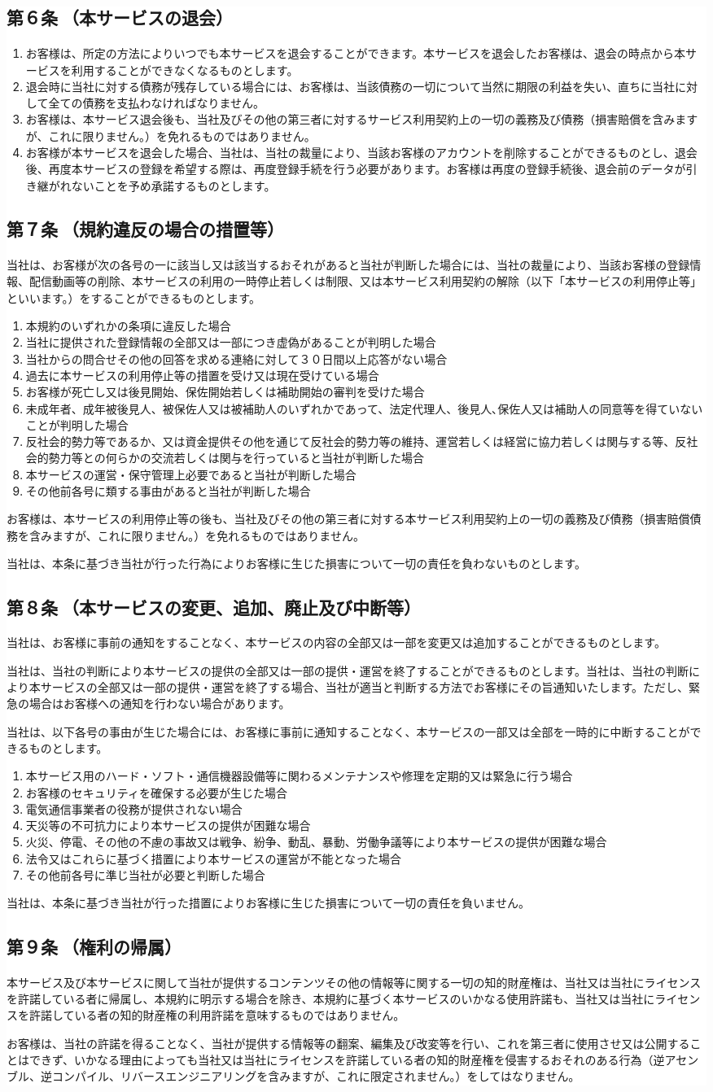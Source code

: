 ## 第６条 （本サービスの退会）

1. お客様は、所定の方法によりいつでも本サービスを退会することができます。本サービスを退会したお客様は、退会の時点から本サービスを利用することができなくなるものとします。
1. 退会時に当社に対する債務が残存している場合には、お客様は、当該債務の一切について当然に期限の利益を失い、直ちに当社に対して全ての債務を支払わなければなりません。
1. お客様は、本サービス退会後も、当社及びその他の第三者に対するサービス利用契約上の一切の義務及び債務（損害賠償を含みますが、これに限りません。）を免れるものではありません。
1. お客様が本サービスを退会した場合、当社は、当社の裁量により、当該お客様のアカウントを削除することができるものとし、退会後、再度本サービスの登録を希望する際は、再度登録手続を行う必要があります。お客様は再度の登録手続後、退会前のデータが引き継がれないことを予め承諾するものとします。

## 第７条 （規約違反の場合の措置等）

当社は、お客様が次の各号の一に該当し又は該当するおそれがあると当社が判断した場合には、当社の裁量により、当該お客様の登録情報、配信動画等の削除、本サービスの利用の一時停止若しくは制限、又は本サービス利用契約の解除（以下「本サービスの利用停止等」といいます。）をすることができるものとします。

1. 本規約のいずれかの条項に違反した場合
1. 当社に提供された登録情報の全部又は一部につき虚偽があることが判明した場合
1. 当社からの問合せその他の回答を求める連絡に対して３０日間以上応答がない場合
1. 過去に本サービスの利用停止等の措置を受け又は現在受けている場合
1. お客様が死亡し又は後見開始、保佐開始若しくは補助開始の審判を受けた場合
1. 未成年者、成年被後見人、被保佐人又は被補助人のいずれかであって、法定代理人、後見人､保佐人又は補助人の同意等を得ていないことが判明した場合
1. 反社会的勢力等であるか、又は資金提供その他を通じて反社会的勢力等の維持、運営若しくは経営に協力若しくは関与する等、反社会的勢力等との何らかの交流若しくは関与を行っていると当社が判断した場合
1. 本サービスの運営・保守管理上必要であると当社が判断した場合
1. その他前各号に類する事由があると当社が判断した場合

お客様は、本サービスの利用停止等の後も、当社及びその他の第三者に対する本サービス利用契約上の一切の義務及び債務（損害賠償債務を含みますが、これに限りません。）を免れるものではありません。

当社は、本条に基づき当社が行った行為によりお客様に生じた損害について一切の責任を負わないものとします。

## 第８条 （本サービスの変更、追加、廃止及び中断等）

当社は、お客様に事前の通知をすることなく、本サービスの内容の全部又は一部を変更又は追加することができるものとします。

当社は、当社の判断により本サービスの提供の全部又は一部の提供・運営を終了することができるものとします。当社は、当社の判断により本サービスの全部又は一部の提供・運営を終了する場合、当社が適当と判断する方法でお客様にその旨通知いたします。ただし、緊急の場合はお客様への通知を行わない場合があります。

当社は、以下各号の事由が生じた場合には、お客様に事前に通知することなく、本サービスの一部又は全部を一時的に中断することができるものとします。

1. 本サービス用のハード・ソフト・通信機器設備等に関わるメンテナンスや修理を定期的又は緊急に行う場合
1. お客様のセキュリティを確保する必要が生じた場合
1. 電気通信事業者の役務が提供されない場合
1. 天災等の不可抗力により本サービスの提供が困難な場合
1. 火災、停電、その他の不慮の事故又は戦争、紛争、動乱、暴動、労働争議等により本サービスの提供が困難な場合
1. 法令又はこれらに基づく措置により本サービスの運営が不能となった場合
1. その他前各号に準じ当社が必要と判断した場合

当社は、本条に基づき当社が行った措置によりお客様に生じた損害について一切の責任を負いません。

## 第９条 （権利の帰属）

本サービス及び本サービスに関して当社が提供するコンテンツその他の情報等に関する一切の知的財産権は、当社又は当社にライセンスを許諾している者に帰属し、本規約に明示する場合を除き、本規約に基づく本サービスのいかなる使用許諾も、当社又は当社にライセンスを許諾している者の知的財産権の利用許諾を意味するものではありません。

お客様は、当社の許諾を得ることなく、当社が提供する情報等の翻案、編集及び改変等を行い、これを第三者に使用させ又は公開することはできず、いかなる理由によっても当社又は当社にライセンスを許諾している者の知的財産権を侵害するおそれのある行為（逆アセンブル、逆コンパイル、リバースエンジニアリングを含みますが、これに限定されません。）をしてはなりません｡
